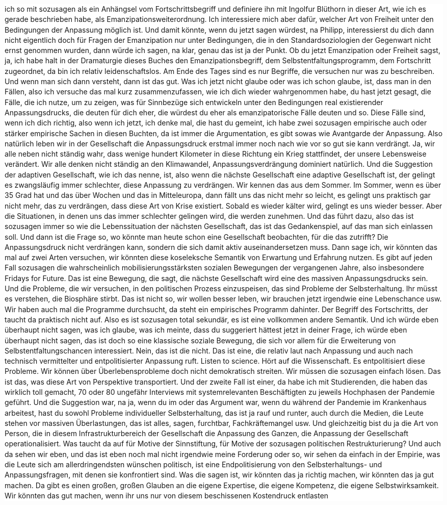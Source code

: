 ich so mit sozusagen als ein Anhängsel vom Fortschrittsbegriff und definiere ihn mit Ingolfur Blüthorn in dieser Art, wie ich es gerade beschrieben habe, als Emanzipationsweiterordnung. Ich interessiere mich aber dafür, welcher Art von Freiheit unter den Bedingungen der Anpassung möglich ist. Und damit könnte, wenn du jetzt sagen würdest, na Philipp, interessierst du dich dann nicht eigentlich doch für Fragen der Emanzipation nur unter Bedingungen, die in den Standardsoziologien der Gegenwart nicht ernst genommen wurden, dann würde ich sagen, na klar, genau das ist ja der Punkt. Ob du jetzt Emanzipation oder Freiheit sagst, ja, ich habe halt in der Dramaturgie dieses Buches den Emanzipationsbegriff, dem Selbstentfaltungsprogramm, dem Fortschritt zugeordnet, da bin ich relativ leidenschaftslos. Am Ende des Tages sind es nur Begriffe, die versuchen nur was zu beschreiben. Und wenn man sich dann versteht, dann ist das gut. Was ich jetzt nicht glaube oder was ich schon glaube, ist, dass man in den Fällen, also ich versuche das mal kurz zusammenzufassen, wie ich dich wieder wahrgenommen habe, du hast jetzt gesagt, die Fälle, die ich nutze, um zu zeigen, was für Sinnbezüge sich entwickeln unter den Bedingungen real existierender Anpassungsdrucks, die deuten für dich eher, die würdest du eher als emanzipatorische Fälle deuten und so. Diese Fälle sind, wenn ich dich richtig, also wenn ich jetzt, ich denke mal, die hast du gemeint, ich habe zwei sozusagen empirische auch oder stärker empirische Sachen in diesen Buchten, da ist immer die Argumentation, es gibt sowas wie Avantgarde der Anpassung. Also natürlich leben wir in der Gesellschaft die Anpassungsdruck erstmal immer noch nach wie vor so gut sie kann verdrängt. Ja, wir alle neben nicht ständig wahr, dass wenige hundert Kilometer in diese Richtung ein Krieg stattfindet, der unsere Lebensweise verändert. Wir alle denken nicht ständig an den Klimawandel, Anpassungsverdrängung dominiert natürlich. Und die Suggestion der adaptiven Gesellschaft, wie ich das nenne, ist, also wenn die nächste Gesellschaft eine adaptive Gesellschaft ist, der gelingt es zwangsläufig immer schlechter, diese Anpassung zu verdrängen. Wir kennen das aus dem Sommer. Im Sommer, wenn es über 35 Grad hat und das über Wochen und das in Mitteleuropa, dann fällt uns das nicht mehr so leicht, es gelingt uns praktisch gar nicht mehr, das zu verdrängen, dass diese Art von Krise existiert. Sobald es wieder kälter wird, gelingt es uns wieder besser. Aber die Situationen, in denen uns das immer schlechter gelingen wird, die werden zunehmen. Und das führt dazu, also das ist sozusagen immer so wie die Lebenssituation der nächsten Gesellschaft, das ist das Gedankenspiel, auf das man sich einlassen soll. Und dann ist die Frage so, wo könnte man heute schon eine Gesellschaft beobachten, für die das zutrifft? Die Anpassungsdruck nicht verdrängen kann, sondern die sich damit aktiv auseinandersetzen muss. Dann sage ich, wir könnten das mal auf zwei Arten versuchen, wir könnten diese koseleksche Semantik von Erwartung und Erfahrung nutzen. Es gibt auf jeden Fall sozusagen die wahrscheinlich mobilisierungsstärksten sozialen Bewegungen der vergangenen Jahre, also insbesondere Fridays for Future. Das ist eine Bewegung, die sagt, die nächste Gesellschaft wird eine des massiven Anpassungsdrucks sein. Und die Probleme, die wir versuchen, in den politischen Prozess einzuspeisen, das sind Probleme der Selbsterhaltung. Ihr müsst es verstehen, die Biosphäre stirbt. Das ist nicht so, wir wollen besser leben, wir brauchen jetzt irgendwie eine Lebenschance usw. Wir haben auch mal die Programme durchsucht, da steht ein empirisches Programm dahinter. Der Begriff des Fortschritts, der taucht da praktisch nicht auf. Also es ist sozusagen total sekundär, es ist eine vollkommen andere Semantik. Und ich würde eben überhaupt nicht sagen, was ich glaube, was ich meinte, dass du suggeriert hättest jetzt in deiner Frage, ich würde eben überhaupt nicht sagen, das ist doch so eine klassische soziale Bewegung, die sich vor allem für die Erweiterung von Selbstentfaltungschancen interessiert. Nein, das ist die nicht. Das ist eine, die relativ laut nach Anpassung und auch nach technisch vermittelter und entpolitisierter Anpassung ruft. Listen to science. Hört auf die Wissenschaft. Es entpolitisiert diese Probleme. Wir können über Überlebensprobleme doch nicht demokratisch streiten. Wir müssen die sozusagen einfach lösen. Das ist das, was diese Art von Perspektive transportiert. Und der zweite Fall ist einer, da habe ich mit Studierenden, die haben das wirklich toll gemacht, 70 oder 80 ungefähr Interviews mit systemrelevanten Beschäftigten zu jeweils Hochphasen der Pandemie geführt. Und die Suggestion war, na ja, wenn du im oder das Argument war, wenn du während der Pandemie im Krankenhaus arbeitest, hast du sowohl Probleme individueller Selbsterhaltung, das ist ja rauf und runter, auch durch die Medien, die Leute stehen vor massiven Überlastungen, das ist alles, sagen, furchtbar, Fachkräftemangel usw. Und gleichzeitig bist du ja die Art von Person, die in diesem Infrastrukturbereich der Gesellschaft die Anpassung des Ganzen, die Anpassung der Gesellschaft operationalisiert. Was taucht da auf für Motive der Sinnstiftung, für Motive der sozusagen politischen Restrukturierung? Und auch da sehen wir eben, und das ist eben noch mal nicht irgendwie meine Forderung oder so, wir sehen da einfach in der Empirie, was die Leute sich am allerdringendsten wünschen politisch, ist eine Endpolitisierung von den Selbsterhaltungs- und Anpassungsfragen, mit denen sie konfrontiert sind. Was die sagen ist, wir könnten das ja richtig machen, wir könnten das ja gut machen. Da gibt es einen großen, großen Glauben an die eigene Expertise, die eigene Kompetenz, die eigene Selbstwirksamkeit. Wir könnten das gut machen, wenn ihr uns nur von diesem beschissenen Kostendruck entlasten